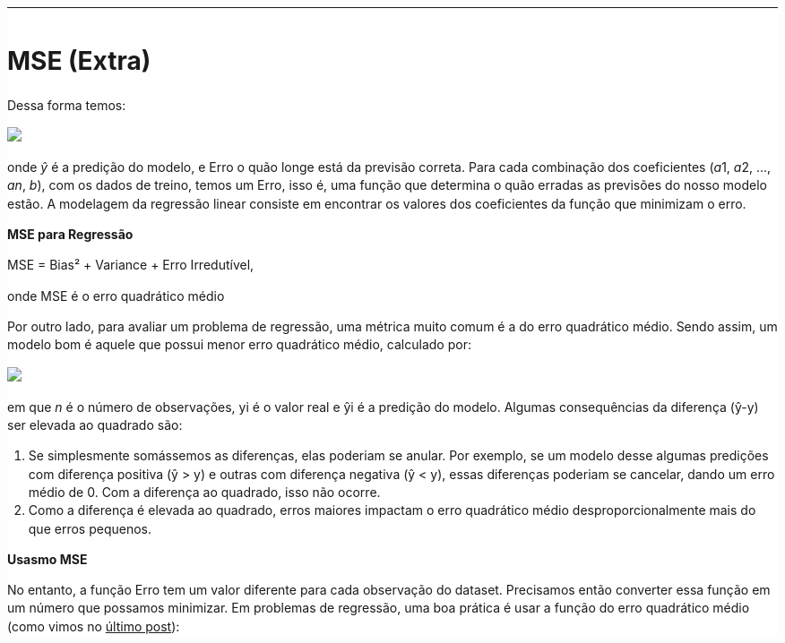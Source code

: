  

























----

# MSE (Extra)

Dessa forma temos:

<img src="/home/rhavel/Documentos/Personal Projects/interview-questions/imgs/1_ECmDqiiLw7y9taVDRvMKVw.png" />



onde *ŷ* é a predição do modelo, e Erro o quão longe está da previsão correta. Para cada combinação dos coeficientes (*a*1, *a*2, …, *an*, *b*), com os dados de treino, temos um Erro, isso é, uma função que determina o quão erradas as previsões do nosso modelo estão. A modelagem da regressão linear consiste em encontrar os valores dos coeficientes da função que minimizam o erro.

**MSE para Regressão**

MSE = Bias² + Variance + Erro Irredutível,

onde MSE é o erro quadrático médio

Por outro lado, para avaliar um problema de regressão, uma métrica muito comum é a do erro quadrático médio. Sendo assim, um modelo bom é aquele que possui menor erro quadrático médio, calculado por:

<img src="/home/rhavel/Documentos/Personal Projects/interview-questions/imgs/1_x_JnqP8VKTf3kjChoNvwIg.png" />

em que *n* é o número de observações, yi é o valor real e ŷi é a predição do modelo. Algumas consequências da diferença (ŷ-y) ser elevada ao quadrado são:

1. Se simplesmente somássemos as diferenças, elas poderiam se anular. Por exemplo, se um modelo desse algumas predições com diferença positiva (ŷ > y) e outras com diferença negativa (ŷ < y), essas diferenças poderiam se cancelar, dando um erro médio de 0. Com a diferença ao quadrado, isso não ocorre.
2. Como a diferença é elevada ao quadrado, erros maiores impactam o erro quadrático médio desproporcionalmente mais do que erros pequenos.

**Usasmo MSE**

No entanto, a função Erro tem um valor diferente para cada observação do dataset. Precisamos então converter essa função em um número que possamos minimizar. Em problemas de regressão, uma boa prática é usar a função do erro quadrático médio (como vimos no [último post](https://medium.com/turing-talks/turing-talks-10-introdução-à-predição-a75cd61c268d)):
